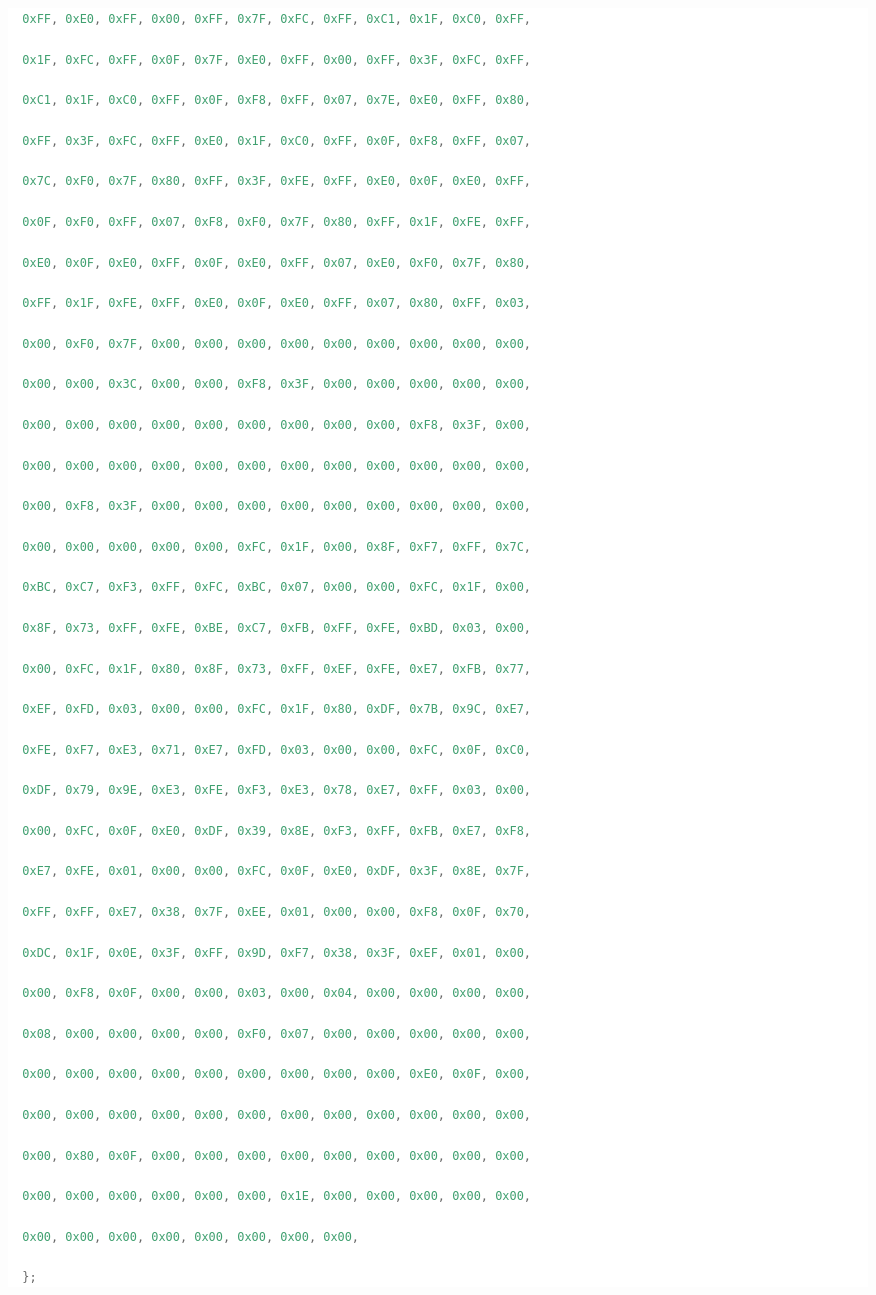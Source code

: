 ``` c
  0xFF, 0xE0, 0xFF, 0x00, 0xFF, 0x7F, 0xFC, 0xFF, 0xC1, 0x1F, 0xC0, 0xFF, 

  0x1F, 0xFC, 0xFF, 0x0F, 0x7F, 0xE0, 0xFF, 0x00, 0xFF, 0x3F, 0xFC, 0xFF, 

  0xC1, 0x1F, 0xC0, 0xFF, 0x0F, 0xF8, 0xFF, 0x07, 0x7E, 0xE0, 0xFF, 0x80, 

  0xFF, 0x3F, 0xFC, 0xFF, 0xE0, 0x1F, 0xC0, 0xFF, 0x0F, 0xF8, 0xFF, 0x07, 

  0x7C, 0xF0, 0x7F, 0x80, 0xFF, 0x3F, 0xFE, 0xFF, 0xE0, 0x0F, 0xE0, 0xFF, 

  0x0F, 0xF0, 0xFF, 0x07, 0xF8, 0xF0, 0x7F, 0x80, 0xFF, 0x1F, 0xFE, 0xFF, 

  0xE0, 0x0F, 0xE0, 0xFF, 0x0F, 0xE0, 0xFF, 0x07, 0xE0, 0xF0, 0x7F, 0x80, 

  0xFF, 0x1F, 0xFE, 0xFF, 0xE0, 0x0F, 0xE0, 0xFF, 0x07, 0x80, 0xFF, 0x03, 

  0x00, 0xF0, 0x7F, 0x00, 0x00, 0x00, 0x00, 0x00, 0x00, 0x00, 0x00, 0x00, 

  0x00, 0x00, 0x3C, 0x00, 0x00, 0xF8, 0x3F, 0x00, 0x00, 0x00, 0x00, 0x00, 

  0x00, 0x00, 0x00, 0x00, 0x00, 0x00, 0x00, 0x00, 0x00, 0xF8, 0x3F, 0x00, 

  0x00, 0x00, 0x00, 0x00, 0x00, 0x00, 0x00, 0x00, 0x00, 0x00, 0x00, 0x00, 

  0x00, 0xF8, 0x3F, 0x00, 0x00, 0x00, 0x00, 0x00, 0x00, 0x00, 0x00, 0x00, 

  0x00, 0x00, 0x00, 0x00, 0x00, 0xFC, 0x1F, 0x00, 0x8F, 0xF7, 0xFF, 0x7C, 

  0xBC, 0xC7, 0xF3, 0xFF, 0xFC, 0xBC, 0x07, 0x00, 0x00, 0xFC, 0x1F, 0x00, 

  0x8F, 0x73, 0xFF, 0xFE, 0xBE, 0xC7, 0xFB, 0xFF, 0xFE, 0xBD, 0x03, 0x00, 

  0x00, 0xFC, 0x1F, 0x80, 0x8F, 0x73, 0xFF, 0xEF, 0xFE, 0xE7, 0xFB, 0x77, 

  0xEF, 0xFD, 0x03, 0x00, 0x00, 0xFC, 0x1F, 0x80, 0xDF, 0x7B, 0x9C, 0xE7, 

  0xFE, 0xF7, 0xE3, 0x71, 0xE7, 0xFD, 0x03, 0x00, 0x00, 0xFC, 0x0F, 0xC0, 

  0xDF, 0x79, 0x9E, 0xE3, 0xFE, 0xF3, 0xE3, 0x78, 0xE7, 0xFF, 0x03, 0x00, 

  0x00, 0xFC, 0x0F, 0xE0, 0xDF, 0x39, 0x8E, 0xF3, 0xFF, 0xFB, 0xE7, 0xF8, 

  0xE7, 0xFE, 0x01, 0x00, 0x00, 0xFC, 0x0F, 0xE0, 0xDF, 0x3F, 0x8E, 0x7F, 

  0xFF, 0xFF, 0xE7, 0x38, 0x7F, 0xEE, 0x01, 0x00, 0x00, 0xF8, 0x0F, 0x70, 

  0xDC, 0x1F, 0x0E, 0x3F, 0xFF, 0x9D, 0xF7, 0x38, 0x3F, 0xEF, 0x01, 0x00, 

  0x00, 0xF8, 0x0F, 0x00, 0x00, 0x03, 0x00, 0x04, 0x00, 0x00, 0x00, 0x00, 

  0x08, 0x00, 0x00, 0x00, 0x00, 0xF0, 0x07, 0x00, 0x00, 0x00, 0x00, 0x00, 

  0x00, 0x00, 0x00, 0x00, 0x00, 0x00, 0x00, 0x00, 0x00, 0xE0, 0x0F, 0x00, 

  0x00, 0x00, 0x00, 0x00, 0x00, 0x00, 0x00, 0x00, 0x00, 0x00, 0x00, 0x00, 

  0x00, 0x80, 0x0F, 0x00, 0x00, 0x00, 0x00, 0x00, 0x00, 0x00, 0x00, 0x00, 

  0x00, 0x00, 0x00, 0x00, 0x00, 0x00, 0x1E, 0x00, 0x00, 0x00, 0x00, 0x00, 

  0x00, 0x00, 0x00, 0x00, 0x00, 0x00, 0x00, 0x00,

  };
```